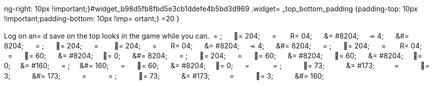 ng-right: 10px !important;}#widget_b98d5fb8fbd5e3cb1ddefe4b5bd3d969 .widget=
_top_bottom_padding {padding-top: 10px !important;padding-bottom: 10px !imp=
ortant;}
   =20
  }
</style>
</head> <body style=3D"margin:0; padding:0; -webkit-text-size-adjust:100%; =
-ms-text-size-adjust:100%">
<div style=3D"display: none; max-height: 0px; overflow: hidden;"> Log on an=
d save on the top looks in the game while you can.&#160;&#8204;&#160;&#8204=
;&#160;&#8204;&#160;&#8204;&#160;&#8204;&#160;&#8204;&#160;&#8204;&#160;&#8=
204;&#160;&#8204;&#160;&#8204;&#160;&#8204;&#160;&#8204;&#160;&#8204;&#160;=
&#160;&#8204;&#160;&#8204;&#160;&#8204;&#160;&#8204;&#160;&#8204;&#160;&#82=
04;&#160;&#8204;&#160;&#8204;&#160;&#8204;&#160;&#8204;&#160;&#8204;&#160;&=
#8204;&#160;&#8204;&#160;&#160;&#8204;&#160;&#8204;&#160;&#8204;&#160;&#820=
4;&#160;&#8204;&#160;&#8204;&#160;&#8204;&#160;&#8204;&#160;&#8204;&#160;&#=
8204;&#160;&#8204;&#160;&#8204;&#160;&#8204;&#160;&#160;&#8204;&#160;&#8204=
;&#160;&#8204;&#160;&#8204;&#160;&#8204;&#160;&#8204;&#160;&#8204;&#160;&#8=
204;&#160;&#8204;&#160;&#8204;&#160;&#8204;&#160;&#8204;&#160;&#8204;&#160;=
&#160;&#8204;&#160;&#8204;&#160;&#8204;&#160;&#8204; &#160;&#8204;&#160;&#8=
204;&#160;&#8204;&#160;&#8204;&#160;&#8204;&#160;&#8204;&#160;&#8204;&#160;=
&#8204;&#160;&#8204;&#160;&#8204;&#160;&#160;&#8204;&#160;&#8204;&#160;&#82=
04;&#160;&#8204;&#160;&#8204;&#160;&#8204;&#160;&#8204;&#160;&#8204;&#160;&=
#8204;&#160;&#8204;&#160;&#8204;&#160;&#8204;&#160;&#8204;&#160;&#160;&#820=
4;&#160;&#8204;&#160;&#8204;&#160;&#8204;&#160;&#8204;&#160;&#8204;&#160;&#=
8204;&#160;&#8204;&#160;&#8204;&#160;&#8204;&#160;&#8204;&#160;&#8204;&#160=
;&#8204;&#160;&#160;&#8204;&#160;&#8204;&#160;&#8204;&#160;&#8204;&#160;&#8=
204;&#160;&#8204;&#160;&#8204;&#160;&#8204;&#160;&#8204;&#160;&#8204;&#160;=
&#8204;&#160;&#8204;&#160;&#8204;&#160;&#8204;&#160;&#160;&#8204;&#160;&#82=
04;&#160;&#8204;&#160;&#8204;&#160;&#8204;&#160;&#8204; &#160;&#8204;&#160;=
&#8204;&#160;&#8204;&#160;&#8204;&#160;&#8204;&#160;&#8204;&#160;&#8204;&#1=
60;&#160;&#8204;&#160;&#8204;&#160;&#8204;&#160;&#8204;&#160;&#8204;&#160;&=
#8204;&#160;&#8204;&#160;&#8204;&#160;&#8204;&#160;&#8204;&#160;&#8204;&#16=
0;&#8204;&#160;&#8204;&#160;&#160;&#8204;&#160;&#8204;&#160;&#8204;&#160;&#=
8204;&#160;&#8204;&#160;&#8204;&#160;&#8204;&#160;&#8204;&#160;&#8204;&#160=
;&#8204;&#160;&#8204;&#160;&#8204;&#160;&#8204;&#160;&#8204;&#160;&#160;&#8=
204;&#160;&#8204;&#160;&#8204;&#160;&#8204;&#160;&#8204;&#160;&#8204;&#160;=
&#8204;&#160;&#8204;&#160;&#8204;&#160;&#8204;&#160;&#8204;&#160;&#8204;&#1=
60;&#8204;&#160;&#160;&#8204;&#160;&#8204;&#160;&#8204;&#160;&#8204;&#160;&=
#8204;&#160;&#8204;&#160;&#8204;&#160;&#8204;&#160;&#8204; &#160;&#8204;&#1=
60;&#8204;&#160;&#8204;&#160;&#8204;&#160;&#160;&#8204;&#160;&#8204;&#160;&=
#8204;&#160;&#8204;&#160;&#8204;&#160;&#8204;&#160;&#8204;&#160;&#8204;&#16=
0;&#8204;&#160;&#8204;&#160;&#8204;&#160;&#8204;&#160;&#8204;&#160;&#8204;&=
#160;&#160;&#8204;&#160;&#8204;&#160;&#8204;&#160;&#8204;&#160;&#8204;&#160=
;&#8204;&#160;&#8204;&#160;&#8204;&#160;&#8204;&#160;&#8204;&#160;&#8204;&#=
160;&#8204;&#160;&#8204;&#160;&#160;&#8204;&#160;&#8204;&#160;&#8204;&#160;=
&#8204;&#160;&#8204;&#160;&#8204;&#160;&#8204;&#160;&#8204;&#160;&#8204;&#1=
60;&#8204;&#160;&#8204;&#160;&#8204;&#160;&#8204;&#160;&#160;&#8204;&#160;&=
#8204;&#160;&#8204;&#160;&#8204;&#160;&#8204;&#160;&#8204;&#160;&#8204;&#16=
0;&#8204;&#160;&#8204;&#160;&#8204;&#160;&#8204;&#160;&#8204; &#160;&#8204;=
&#160; &#173; &#173; &#173; &#173; &#173; &#173; &#173; &#173; &#173; &#173=
; &#173; &#173; &#173; &#173; &#173; &#173; &#173; &#173; &#173; &#173; &#1=
73; &#173; &#173; &#173; &#173; &#173; &#173; &#173; &#173; &#173; &#173; &=
#173; &#173; &#173; &#173; &#173; &#173; &#173; &#173; &#173; &#173; &#173;=
 &#173; &#173; &#173; &#173; &#173; &#173; &#173; &#173; &#173; &#173; &#17=
3; &#173; &#173; &#173; &#173; &#173; &#173; &#173; &#173; &#173; &#173; &#=
173; &#173; &#173; &#173; &#173; &#173; &#173; &#173; &#173; &#173; &#173; =
&#173; &#173; &#173; &#173; &#173; &#173; &#173; &#173; &#173; &#173; &#173=
; &#173; &#173; &#173; &#173; &#173; &#173; &#173; &#173; &#173; &#173; &#1=
73; &#173; &#173; &#173; &#173; &#173; &#173; &#173; &#173; &#173; &#173; &=
#173; &#173; &#173; &#173; &#173; &#173; &#173; &#173; &#173; &#173; &#173;=
 &#173; &#173; &#173; &#173; &#173; &#173; &#173; &#173; &#173; &#173; &#17=
3; &#173; &#173; &#173; &#173; &#173; &#173; &#173; &#173; &#173; &#173; &#=
160; </div>
